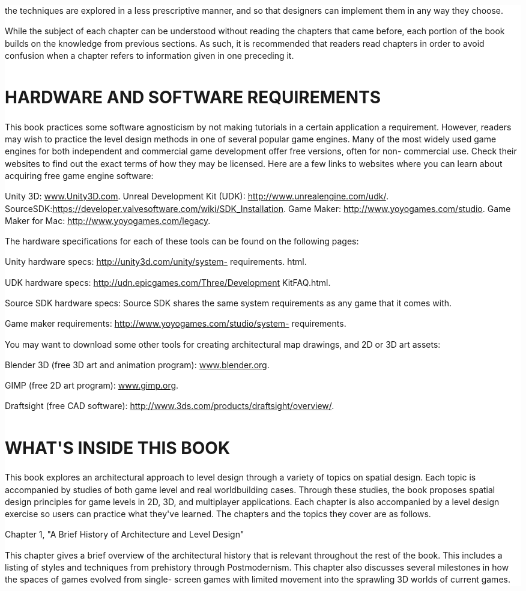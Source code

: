 the techniques are explored in a less prescriptive manner, and so that designers can implement them in any way they choose.

While the subject of each chapter can be understood without reading the chapters that came before, each portion of the book builds on the knowledge from previous sections. As such, it is recommended that readers read chapters in order to avoid confusion when a chapter refers to information given in one preceding it.

# HARDWARE AND SOFTWARE REQUIREMENTS

This book practices some software agnosticism by not making tutorials in a certain application a requirement. However, readers may wish to practice the level design methods in one of several popular game engines. Many of the most widely used game engines for both independent and commercial game development offer free versions, often for non- commercial use. Check their websites to find out the exact terms of how they may be licensed. Here are a few links to websites where you can learn about acquiring free game engine software:

Unity 3D: www.Unity3D.com. Unreal Development Kit (UDK): http://www.unrealengine.com/udk/. SourceSDK:https://developer.valvesoftware.com/wiki/SDK_Installation. Game Maker: http://www.yoyogames.com/studio. Game Maker for Mac: http://www.yoyogames.com/legacy.

The hardware specifications for each of these tools can be found on the following pages:

Unity hardware specs: http://unity3d.com/unity/system- requirements. html.

UDK hardware specs: http://udn.epicgames.com/Three/Development KitFAQ.html.

Source SDK hardware specs: Source SDK shares the same system requirements as any game that it comes with.

Game maker requirements: http://www.yoyogames.com/studio/system- requirements.

You may want to download some other tools for creating architectural map drawings, and 2D or 3D art assets:

Blender 3D (free 3D art and animation program): www.blender.org.

GIMP (free 2D art program): www.gimp.org.

Draftsight (free CAD software): http://www.3ds.com/products/draftsight/overview/.

# WHAT'S INSIDE THIS BOOK

This book explores an architectural approach to level design through a variety of topics on spatial design. Each topic is accompanied by studies of both game level and real worldbuilding cases. Through these studies, the book proposes spatial design principles for game levels in 2D, 3D, and multiplayer applications. Each chapter is also accompanied by a level design exercise so users can practice what they've learned. The chapters and the topics they cover are as follows.

Chapter 1, "A Brief History of Architecture and Level Design"

This chapter gives a brief overview of the architectural history that is relevant throughout the rest of the book. This includes a listing of styles and techniques from prehistory through Postmodernism. This chapter also discusses several milestones in how the spaces of games evolved from single- screen games with limited movement into the sprawling 3D worlds of current games.
